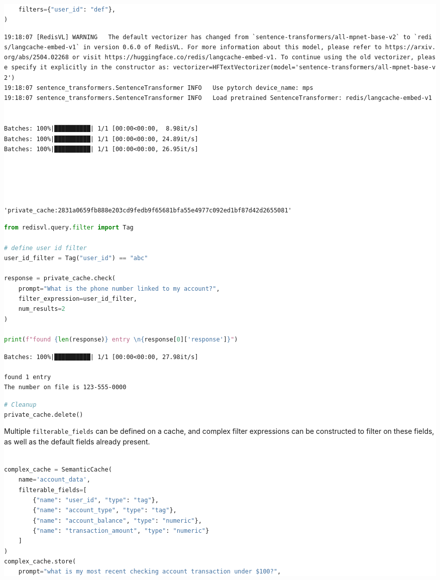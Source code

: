 ```python
    filters={"user_id": "def"},
)
```

    19:18:07 [RedisVL] WARNING   The default vectorizer has changed from `sentence-transformers/all-mpnet-base-v2` to `redis/langcache-embed-v1` in version 0.6.0 of RedisVL. For more information about this model, please refer to https://arxiv.org/abs/2504.02268 or visit https://huggingface.co/redis/langcache-embed-v1. To continue using the old vectorizer, please specify it explicitly in the constructor as: vectorizer=HFTextVectorizer(model='sentence-transformers/all-mpnet-base-v2')
    19:18:07 sentence_transformers.SentenceTransformer INFO   Use pytorch device_name: mps
    19:18:07 sentence_transformers.SentenceTransformer INFO   Load pretrained SentenceTransformer: redis/langcache-embed-v1


    Batches: 100%|██████████| 1/1 [00:00<00:00,  8.98it/s]
    Batches: 100%|██████████| 1/1 [00:00<00:00, 24.89it/s]
    Batches: 100%|██████████| 1/1 [00:00<00:00, 26.95it/s]





    'private_cache:2831a0659fb888e203cd9fedb9f65681bfa55e4977c092ed1bf87d42d2655081'




```python
from redisvl.query.filter import Tag

# define user id filter
user_id_filter = Tag("user_id") == "abc"

response = private_cache.check(
    prompt="What is the phone number linked to my account?",
    filter_expression=user_id_filter,
    num_results=2
)

print(f"found {len(response)} entry \n{response[0]['response']}")
```

    Batches: 100%|██████████| 1/1 [00:00<00:00, 27.98it/s]

    found 1 entry 
    The number on file is 123-555-0000


    



```python
# Cleanup
private_cache.delete()
```

Multiple `filterable_fields` can be defined on a cache, and complex filter expressions can be constructed to filter on these fields, as well as the default fields already present.


```python

complex_cache = SemanticCache(
    name='account_data',
    filterable_fields=[
        {"name": "user_id", "type": "tag"},
        {"name": "account_type", "type": "tag"},
        {"name": "account_balance", "type": "numeric"},
        {"name": "transaction_amount", "type": "numeric"}
    ]
)
complex_cache.store(
    prompt="what is my most recent checking account transaction under $100?",
```
